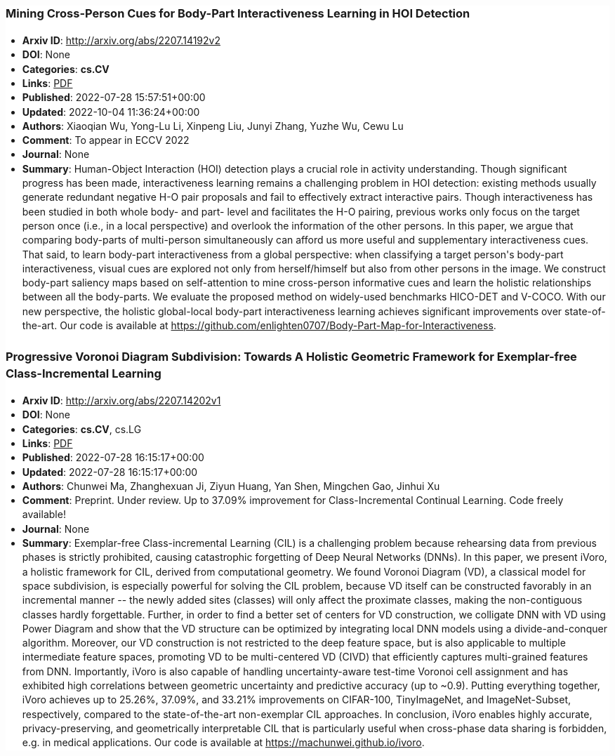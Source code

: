 

### Mining Cross-Person Cues for Body-Part Interactiveness Learning in HOI Detection
- **Arxiv ID**: http://arxiv.org/abs/2207.14192v2
- **DOI**: None
- **Categories**: **cs.CV**
- **Links**: [PDF](http://arxiv.org/pdf/2207.14192v2)
- **Published**: 2022-07-28 15:57:51+00:00
- **Updated**: 2022-10-04 11:36:24+00:00
- **Authors**: Xiaoqian Wu, Yong-Lu Li, Xinpeng Liu, Junyi Zhang, Yuzhe Wu, Cewu Lu
- **Comment**: To appear in ECCV 2022
- **Journal**: None
- **Summary**: Human-Object Interaction (HOI) detection plays a crucial role in activity understanding. Though significant progress has been made, interactiveness learning remains a challenging problem in HOI detection: existing methods usually generate redundant negative H-O pair proposals and fail to effectively extract interactive pairs. Though interactiveness has been studied in both whole body- and part- level and facilitates the H-O pairing, previous works only focus on the target person once (i.e., in a local perspective) and overlook the information of the other persons. In this paper, we argue that comparing body-parts of multi-person simultaneously can afford us more useful and supplementary interactiveness cues. That said, to learn body-part interactiveness from a global perspective: when classifying a target person's body-part interactiveness, visual cues are explored not only from herself/himself but also from other persons in the image. We construct body-part saliency maps based on self-attention to mine cross-person informative cues and learn the holistic relationships between all the body-parts. We evaluate the proposed method on widely-used benchmarks HICO-DET and V-COCO. With our new perspective, the holistic global-local body-part interactiveness learning achieves significant improvements over state-of-the-art. Our code is available at https://github.com/enlighten0707/Body-Part-Map-for-Interactiveness.



### Progressive Voronoi Diagram Subdivision: Towards A Holistic Geometric Framework for Exemplar-free Class-Incremental Learning
- **Arxiv ID**: http://arxiv.org/abs/2207.14202v1
- **DOI**: None
- **Categories**: **cs.CV**, cs.LG
- **Links**: [PDF](http://arxiv.org/pdf/2207.14202v1)
- **Published**: 2022-07-28 16:15:17+00:00
- **Updated**: 2022-07-28 16:15:17+00:00
- **Authors**: Chunwei Ma, Zhanghexuan Ji, Ziyun Huang, Yan Shen, Mingchen Gao, Jinhui Xu
- **Comment**: Preprint. Under review. Up to 37.09% improvement for
  Class-Incremental Continual Learning. Code freely available!
- **Journal**: None
- **Summary**: Exemplar-free Class-incremental Learning (CIL) is a challenging problem because rehearsing data from previous phases is strictly prohibited, causing catastrophic forgetting of Deep Neural Networks (DNNs). In this paper, we present iVoro, a holistic framework for CIL, derived from computational geometry. We found Voronoi Diagram (VD), a classical model for space subdivision, is especially powerful for solving the CIL problem, because VD itself can be constructed favorably in an incremental manner -- the newly added sites (classes) will only affect the proximate classes, making the non-contiguous classes hardly forgettable. Further, in order to find a better set of centers for VD construction, we colligate DNN with VD using Power Diagram and show that the VD structure can be optimized by integrating local DNN models using a divide-and-conquer algorithm. Moreover, our VD construction is not restricted to the deep feature space, but is also applicable to multiple intermediate feature spaces, promoting VD to be multi-centered VD (CIVD) that efficiently captures multi-grained features from DNN. Importantly, iVoro is also capable of handling uncertainty-aware test-time Voronoi cell assignment and has exhibited high correlations between geometric uncertainty and predictive accuracy (up to ~0.9). Putting everything together, iVoro achieves up to 25.26%, 37.09%, and 33.21% improvements on CIFAR-100, TinyImageNet, and ImageNet-Subset, respectively, compared to the state-of-the-art non-exemplar CIL approaches. In conclusion, iVoro enables highly accurate, privacy-preserving, and geometrically interpretable CIL that is particularly useful when cross-phase data sharing is forbidden, e.g. in medical applications. Our code is available at https://machunwei.github.io/ivoro.

